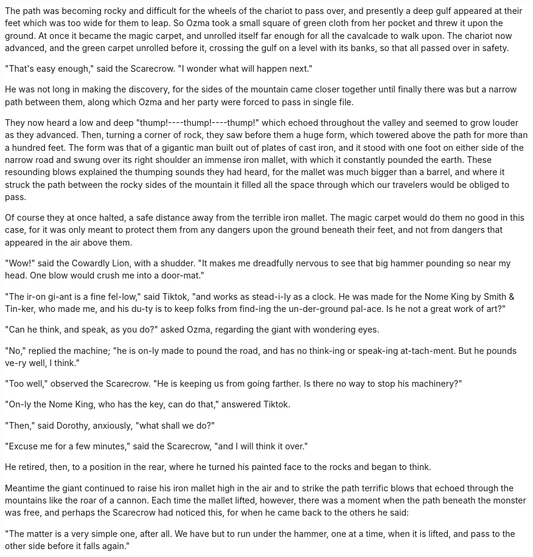 The path was becoming rocky and difficult for the wheels of the chariot to pass over, and presently a deep gulf appeared at their feet which was too wide for them to leap. So Ozma took a small square of green cloth from her pocket and threw it upon the ground. At once it became the magic carpet, and unrolled itself far enough for all the cavalcade to walk upon. The chariot now advanced, and the green carpet unrolled before it, crossing the gulf on a level with its banks, so that all passed over in safety.

"That's easy enough," said the Scarecrow. "I wonder what will happen next."

He was not long in making the discovery, for the sides of the mountain came closer together until finally there was but a narrow path between them, along which Ozma and her party were forced to pass in single file.

They now heard a low and deep "thump!--\--thump!--\--thump!" which echoed throughout the valley and seemed to grow louder as they advanced. Then, turning a corner of rock, they saw before them a huge form, which towered above the path for more than a hundred feet. The form was that of a gigantic man built out of plates of cast iron, and it stood with one foot on either side of the narrow road and swung over its right shoulder an immense iron mallet, with which it constantly pounded the earth. These resounding blows explained the thumping sounds they had heard, for the mallet was much bigger than a barrel, and where it struck the path between the rocky sides of the mountain it filled all the space through which our travelers would be obliged to pass.

Of course they at once halted, a safe distance away from the terrible iron mallet. The magic carpet would do them no good in this case, for it was only meant to protect them from any dangers upon the ground beneath their feet, and not from dangers that appeared in the air above them.

"Wow!" said the Cowardly Lion, with a shudder. "It makes me dreadfully nervous to see that big hammer pounding so near my head. One blow would crush me into a door-mat."

"The ir-on gi-ant is a fine fel-low," said Tiktok, "and works as stead-i-ly as a clock. He was made for the Nome King by Smith & Tin-ker, who made me, and his du-ty is to keep folks from find-ing the un-der-ground pal-ace. Is he not a great work of art?"

"Can he think, and speak, as you do?" asked Ozma, regarding the giant with wondering eyes.

"No," replied the machine; "he is on-ly made to pound the road, and has no think-ing or speak-ing at-tach-ment. But he pounds ve-ry well, I think."

"Too well," observed the Scarecrow. "He is keeping us from going farther. Is there no way to stop his machinery?"

"On-ly the Nome King, who has the key, can do that," answered Tiktok.

"Then," said Dorothy, anxiously, "what shall we do?"

"Excuse me for a few minutes," said the Scarecrow, "and I will think it over."

He retired, then, to a position in the rear, where he turned his painted face to the rocks and began to think.

Meantime the giant continued to raise his iron mallet high in the air and to strike the path terrific blows that echoed through the mountains like the roar of a cannon. Each time the mallet lifted, however, there was a moment when the path beneath the monster was free, and perhaps the Scarecrow had noticed this, for when he came back to the others he said:

"The matter is a very simple one, after all. We have but to run under the hammer, one at a time, when it is lifted, and pass to the other side before it falls again."
